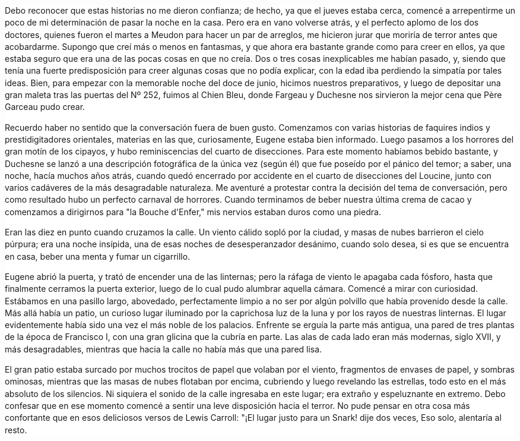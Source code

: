    Debo reconocer que estas historias no me dieron confianza; de hecho, ya
   que el jueves estaba cerca, comencé a arrepentirme un poco de mi
   determinación de pasar la noche en la casa. Pero era en vano volverse
   atrás, y el perfecto aplomo de los dos doctores, quienes fueron el
   martes a Meudon para hacer un par de arreglos, me hicieron jurar que
   moriría de terror antes que acobardarme. Supongo que creí más o menos
   en fantasmas, y que ahora era bastante grande como para creer en ellos,
   ya que estaba seguro que era una de las pocas cosas en que no creía.
   Dos o tres cosas inexplicables me habían pasado, y, siendo que tenía
   una fuerte predisposición para creer algunas cosas que no podía
   explicar, con la edad iba perdiendo la simpatía por tales ideas.
   Bien, para empezar con la memorable noche del doce de junio, hicimos
   nuestros preparativos, y luego de depositar una gran maleta tras las
   puertas del Nº 252, fuimos al Chien Bleu, donde Fargeau y Duchesne nos
   sirvieron la mejor cena que Père Garceau pudo crear.
   
   Recuerdo haber no sentido que la conversación fuera de buen gusto.
   Comenzamos con varias historias de faquires indios y prestidigitadores
   orientales, materias en las que, curiosamente, Eugene estaba bien
   informado. Luego pasamos a los horrores del gran motín de los cipayos,
   y hubo reminiscencias del cuarto de disecciones. Para este momento
   habíamos bebido bastante, y Duchesne se lanzó a una descripción
   fotográfica de la única vez (según él) que fue poseído por el pánico
   del temor; a saber, una noche, hacía muchos años atrás, cuando quedó
   encerrado por accidente en el cuarto de disecciones del Loucine, junto
   con varios cadáveres de la más desagradable naturaleza. Me aventuré a
   protestar contra la decisión del tema de conversación, pero como
   resultado hubo un perfecto carnaval de horrores. Cuando terminamos de
   beber nuestra última crema de cacao y comenzamos a dirigirnos para "la
   Bouche d'Enfer," mis nervios estaban duros como una piedra.
   
   Eran las diez en punto cuando cruzamos la calle. Un viento cálido sopló
   por la ciudad, y masas de nubes barrieron el cielo púrpura; era una
   noche insípida, una de esas noches de desesperanzador desánimo, cuando
   solo desea, si es que se encuentra en casa, beber una menta y fumar un
   cigarrillo.
   
   Eugene abrió la puerta, y trató de encender una de las linternas; pero
   la ráfaga de viento le apagaba cada fósforo, hasta que finalmente
   cerramos la puerta exterior, luego de lo cual pudo alumbrar aquella
   cámara. Comencé a mirar con curiosidad. Estábamos en una pasillo largo,
   abovedado, perfectamente limpio a no ser por algún polvillo que había
   provenido desde la calle. Más allá había un patio, un curioso lugar
   iluminado por la caprichosa luz de la luna y por los rayos de nuestras
   linternas. El lugar evidentemente había sido una vez el más noble de
   los palacios. Enfrente se erguía la parte más antigua, una pared de
   tres plantas de la época de Francisco I, con una gran glicina que la
   cubría en parte. Las alas de cada lado eran más modernas, siglo XVII, y
   más desagradables, mientras que hacia la calle no había más que una
   pared lisa.
   
   El gran patio estaba surcado por muchos trocitos de papel que volaban
   por el viento, fragmentos de envases de papel, y sombras ominosas,
   mientras que las masas de nubes flotaban por encima, cubriendo y luego
   revelando las estrellas, todo esto en el más absoluto de los silencios.
   Ni siquiera el sonido de la calle ingresaba en este lugar; era extraño
   y espeluznante en extremo. Debo confesar que en ese momento comencé a
   sentir una leve disposición hacia el terror. No pude pensar en otra
   cosa más confortante que en esos deliciosos versos de Lewis Carroll:
   "¡El lugar justo para un Snark! dije dos veces,
   Eso solo, alentaría al resto.
   